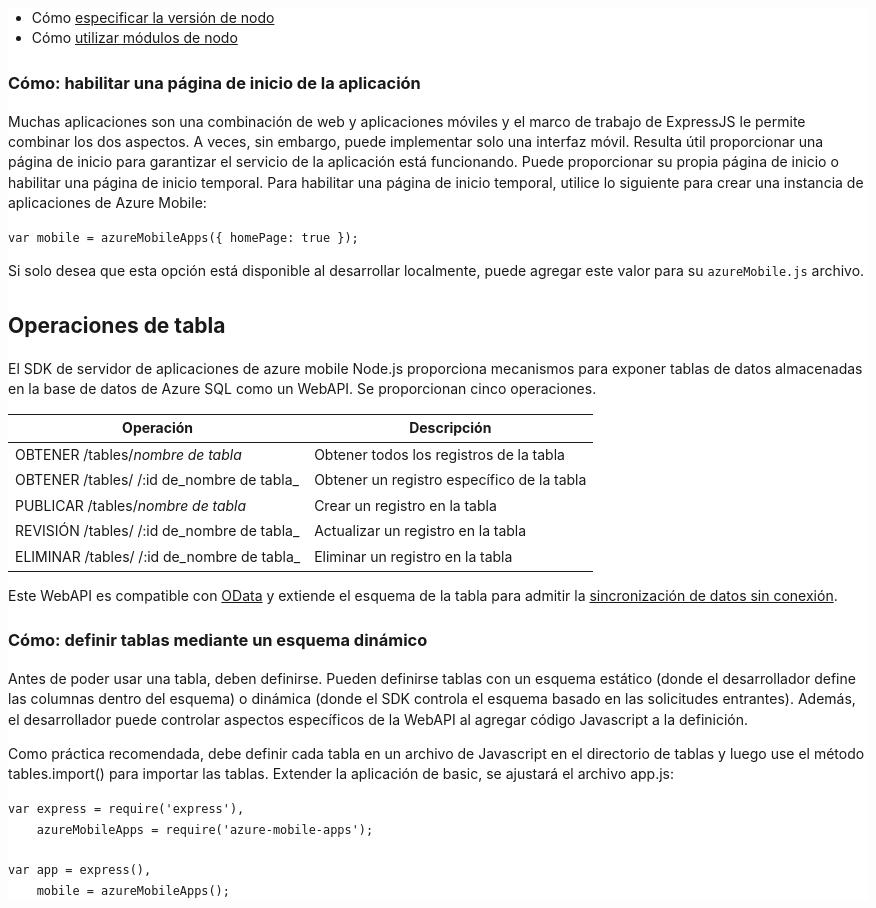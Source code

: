 - Cómo [especificar la versión de nodo]
- Cómo [utilizar módulos de nodo]

### <a name="howto-enable-homepage"></a>Cómo: habilitar una página de inicio de la aplicación

Muchas aplicaciones son una combinación de web y aplicaciones móviles y el marco de trabajo de ExpressJS le permite combinar los dos aspectos.  A veces, sin embargo, puede implementar solo una interfaz móvil.  Resulta útil proporcionar una página de inicio para garantizar el servicio de la aplicación está funcionando.  Puede proporcionar su propia página de inicio o habilitar una página de inicio temporal.  Para habilitar una página de inicio temporal, utilice lo siguiente para crear una instancia de aplicaciones de Azure Mobile:

    var mobile = azureMobileApps({ homePage: true });

Si solo desea que esta opción está disponible al desarrollar localmente, puede agregar este valor para su `azureMobile.js` archivo.

## <a name="TableOperations"></a>Operaciones de tabla 

El SDK de servidor de aplicaciones de azure mobile Node.js proporciona mecanismos para exponer tablas de datos almacenadas en la base de datos de Azure SQL como un WebAPI.  Se proporcionan cinco operaciones.

| Operación | Descripción |
| --------- | ----------- |
| OBTENER /tables/_nombre de tabla_ | Obtener todos los registros de la tabla |
| OBTENER /tables/ /:id de_nombre de tabla_ | Obtener un registro específico de la tabla |
| PUBLICAR /tables/_nombre de tabla_ | Crear un registro en la tabla |
| REVISIÓN /tables/ /:id de_nombre de tabla_ | Actualizar un registro en la tabla |
| ELIMINAR /tables/ /:id de_nombre de tabla_ | Eliminar un registro en la tabla |

Este WebAPI es compatible con [OData] y extiende el esquema de la tabla para admitir la [sincronización de datos sin conexión].

### <a name="howto-dynamicschema"></a>Cómo: definir tablas mediante un esquema dinámico

Antes de poder usar una tabla, deben definirse.  Pueden definirse tablas con un esquema estático (donde el desarrollador define las columnas dentro del esquema) o dinámica (donde el SDK controla el esquema basado en las solicitudes entrantes). Además, el desarrollador puede controlar aspectos específicos de la WebAPI al agregar código Javascript a la definición.

Como práctica recomendada, debe definir cada tabla en un archivo de Javascript en el directorio de tablas y luego use el método tables.import() para importar las tablas.  Extender la aplicación de basic, se ajustará el archivo app.js:

    var express = require('express'),
        azureMobileApps = require('azure-mobile-apps');

    var app = express(),
        mobile = azureMobileApps();


[0]: ./media/app-service-mobile-node-backend-how-to-use-server-sdk/npm-init.png
[1]: ./media/app-service-mobile-node-backend-how-to-use-server-sdk/vs2015-new-project.png
[2]: ./media/app-service-mobile-node-backend-how-to-use-server-sdk/vs2015-install-npm.png
[3]: ./media/app-service-mobile-node-backend-how-to-use-server-sdk/sqlexpress-config.png
[4]: ./media/app-service-mobile-node-backend-how-to-use-server-sdk/sqlexpress-authconfig.png
[5]: ./media/app-service-mobile-node-backend-how-to-use-server-sdk/sqlexpress-newuser-1.png
[6]: ./media/app-service-mobile-node-backend-how-to-use-server-sdk/dotnet-backend-create-db.png
[Tutorial de cliente Android]: app-service-mobile-android-get-started.md
[Tutorial de Apache Cordova cliente]: app-service-mobile-cordova-get-started.md
[iOS tutorial de cliente]: app-service-mobile-ios-get-started.md
[Tutorial de cliente Xamarin.iOS]: app-service-mobile-xamarin-ios-get-started.md
[Tutorial de cliente Xamarin.Android]: app-service-mobile-xamarin-android-get-started.md
[Tutorial de cliente Xamarin.Forms]: app-service-mobile-xamarin-forms-get-started.md
[Tutorial de cliente de la tienda Windows]: app-service-mobile-windows-store-dotnet-get-started.md
[HTML/Javascript Client QuickStart]: app-service-html-get-started.md
[sincronización de datos sin conexión]: app-service-mobile-offline-data-sync.md
[Cómo configurar la autenticación de Azure Active Directory]: app-service-mobile-how-to-configure-active-directory-authentication.md
[Cómo configurar la autenticación de Facebook]: app-service-mobile-how-to-configure-facebook-authentication.md
[Cómo configurar la autenticación de Google]: app-service-mobile-how-to-configure-google-authentication.md
[Cómo configurar Microsoft Authentication]: app-service-mobile-how-to-configure-microsoft-authentication.md
[Cómo configurar la autenticación de Twitter]: app-service-mobile-how-to-configure-twitter-authentication.md
[Guía de implementación de Azure de aplicación de servicio]: ../app-service-web/web-sites-deploy.md
[Supervisar el servicio de una aplicación de Azure]: ../app-service-web/web-sites-monitor.md
[Habilitar el registro de diagnóstico en Azure de aplicación de servicio]: ../app-service-web/web-sites-enable-diagnostic-log.md
[Solucionar problemas de un servicio de aplicación de Azure en Visual Studio]: ../app-service-web/web-sites-dotnet-troubleshoot-visual-studio.md
[especificar la versión de nodo]: ../nodejs-specify-node-version-azure-apps.md
[utilizar módulos de nodo]: ../nodejs-use-node-modules-azure-apps.md
[Create a new Azure App Service]: ../app-service-web/
[azure-mobile-apps]: https://www.npmjs.com/package/azure-mobile-apps
[Express]: http://expressjs.com/
[Swagger]: http://swagger.io/
[Portal de Azure]: https://portal.azure.com/
[OData]: http://www.odata.org
[Promesa]: https://developer.mozilla.org/en-US/docs/Web/JavaScript/Reference/Global_Objects/Promise
[ejemplo de basicapp en GitHub]: https://github.com/azure/azure-mobile-apps-node/tree/master/samples/basic-app
[ejemplo de todo en GitHub]: https://github.com/azure/azure-mobile-apps-node/tree/master/samples/todo
[directorio de ejemplos de GitHub]: https://github.com/azure/azure-mobile-apps-node/tree/master/samples
[static-schema sample on GitHub]: https://github.com/azure/azure-mobile-apps-node/tree/master/samples/static-schema
[QueryJS]: https://github.com/Azure/queryjs
[Herramientas de Node.js 1.1 para Visual Studio]: https://github.com/Microsoft/nodejstools/releases/tag/v1.1-RC.2.1
[paquete de Node.js MSSQL]: https://www.npmjs.com/package/mssql
[Microsoft SQL Server 2014 Express]: http://www.microsoft.com/en-us/server-cloud/Products/sql-server-editions/sql-server-express.aspx
[Software de ExpressJS intermedio]: http://expressjs.com/guide/using-middleware.html
[Winston]: https://github.com/winstonjs/winston